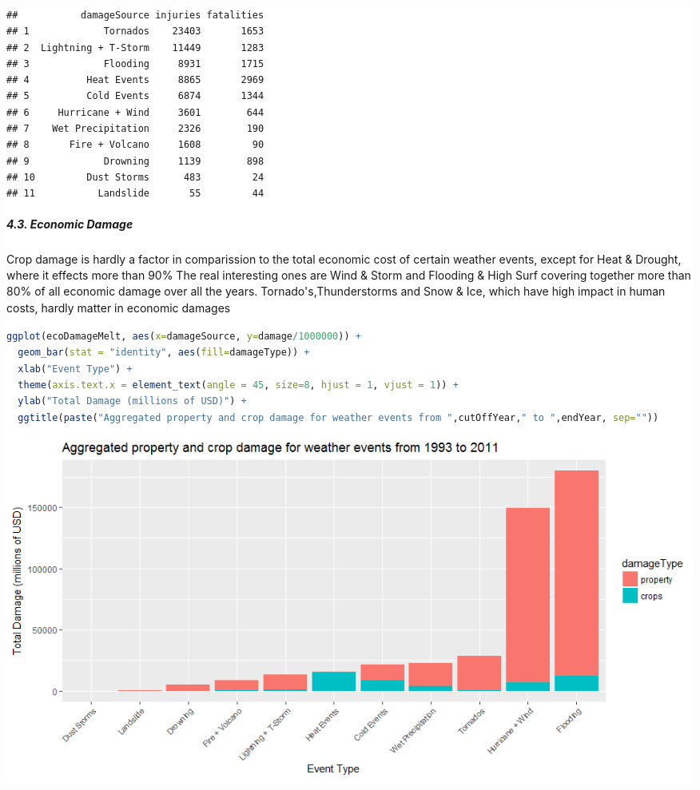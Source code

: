 ```
##           damageSource injuries fatalities
## 1             Tornados    23403       1653
## 2  Lightning + T-Storm    11449       1283
## 3             Flooding     8931       1715
## 4          Heat Events     8865       2969
## 5          Cold Events     6874       1344
## 6     Hurricane + Wind     3601        644
## 7    Wet Precipitation     2326        190
## 8       Fire + Volcano     1608         90
## 9             Drowning     1139        898
## 10         Dust Storms      483         24
## 11           Landslide       55         44
```

##### 4.3. Economic Damage
Crop damage is hardly a factor in comparission to the total economic cost of certain weather events, except for Heat & Drought, where it effects more than 90%
The real interesting ones are Wind & Storm and Flooding & High Surf covering together more than 80% of all economic damage over all the years.
Tornado's,Thunderstorms and Snow & Ice, which have high impact in human costs, hardly matter in economic damages

```r
ggplot(ecoDamageMelt, aes(x=damageSource, y=damage/1000000)) + 
  geom_bar(stat = "identity", aes(fill=damageType)) +
  xlab("Event Type") +
  theme(axis.text.x = element_text(angle = 45, size=8, hjust = 1, vjust = 1)) +
  ylab("Total Damage (millions of USD)") +
  ggtitle(paste("Aggregated property and crop damage for weather events from ",cutOffYear," to ",endYear, sep=""))
```

![](RepDataProject2_files/figure-html/unnamed-chunk-13-1.png)

